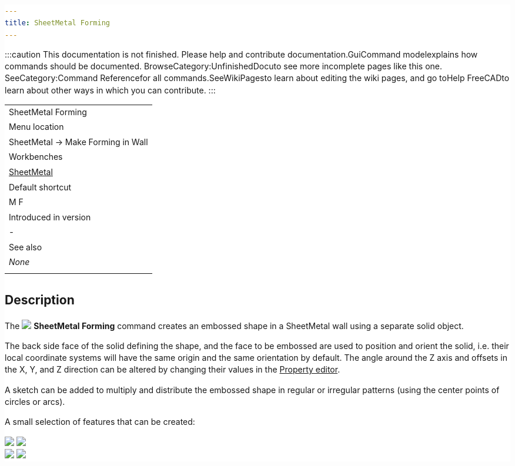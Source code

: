 ```yaml
---
title: SheetMetal Forming
---
```


:::caution
This documentation is not finished. Please help and contribute documentation.GuiCommand modelexplains how commands should be documented. BrowseCategory:UnfinishedDocuto see more incomplete pages like this one. SeeCategory:Command Referencefor all commands.SeeWikiPagesto learn about editing the wiki pages, and go toHelp FreeCADto learn about other ways in which you can contribute.
:::

|                                                            |
| ---------------------------------------------------------- |
| SheetMetal Forming                                         |
| Menu location                                              |
| SheetMetal → Make Forming in Wall                          |
| Workbenches                                                |
| [SheetMetal](/SheetMetal_Workbench "SheetMetal Workbench") |
| Default shortcut                                           |
| M F                                                        |
| Introduced in version                                      |
| -                                                          |
| See also                                                   |
| _None_                                                     |
|                                                            |

## Description

The ![](/images/SheetMetal_Forming.svg) **SheetMetal Forming** command creates an embossed shape in a SheetMetal wall using a separate solid object.

The back side face of the solid defining the shape, and the face to be embossed are used to position and orient the solid, i.e. their local coordinate systems will have the same origin and the same orientation by default. The angle around the Z axis and offsets in the X, Y, and Z direction can be altered by changing their values in the [Property editor](/Property_editor "Property editor").

A sketch can be added to multiply and distribute the embossed shape in regular or irregular patterns (using the center points of circles or arcs).

A small selection of features that can be created:

![](/images/SheetMetal_Forming-08.png)
![](/images/SheetMetal_Forming-09.png)  
![](/images/SheetMetal_Forming-10.png)
![](/images/SheetMetal_Forming-11.png)
